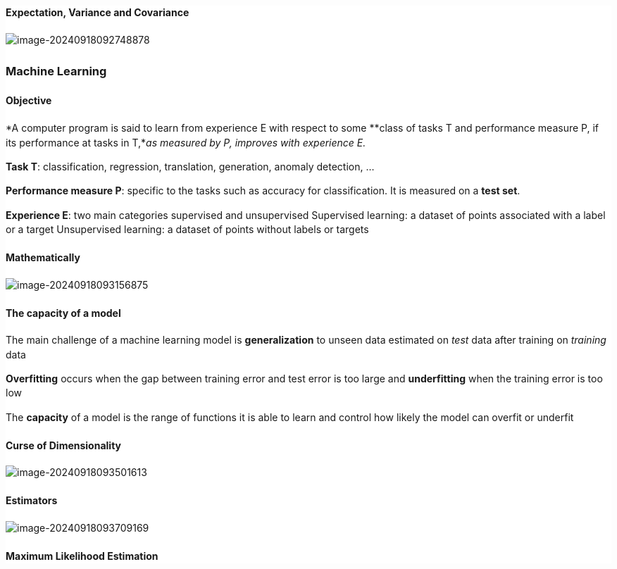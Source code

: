 #### Expectation, Variance and Covariance

![image-20240918092748878](C:\Users\cyt\AppData\Roaming\Typora\typora-user-images\image-20240918092748878.png)



### Machine Learning

#### Objective

*A computer program is said to learn from experience E with respect to some **class of tasks T and performance measure P, if its performance at tasks in T,**as measured by P, improves with experience E.*



**Task T**: classification, regression, translation, generation, anomaly detection, ...

**Performance measure P**: specific to the tasks such as accuracy for classification. It is measured on a **test set**.

**Experience E**: two main categories supervised and unsupervised Supervised learning: a dataset of points associated with a label or a target Unsupervised learning: a dataset of points without labels or targets



#### Mathematically

![image-20240918093156875](C:\Users\cyt\AppData\Roaming\Typora\typora-user-images\image-20240918093156875.png)



#### The capacity of a model

The main challenge of a machine learning model is **generalization** to unseen data estimated on *test* data after training on *training* data

**Overfitting** occurs when the gap between training error and test error is too large and **underfitting** when the training error is too low

The **capacity** of a model is the range of functions it is able to learn and control how likely the model can overfit or underfit



#### Curse of Dimensionality

![image-20240918093501613](C:\Users\cyt\AppData\Roaming\Typora\typora-user-images\image-20240918093501613.png)



#### Estimators

![image-20240918093709169](C:\Users\cyt\AppData\Roaming\Typora\typora-user-images\image-20240918093709169.png)



#### Maximum Likelihood Estimation
